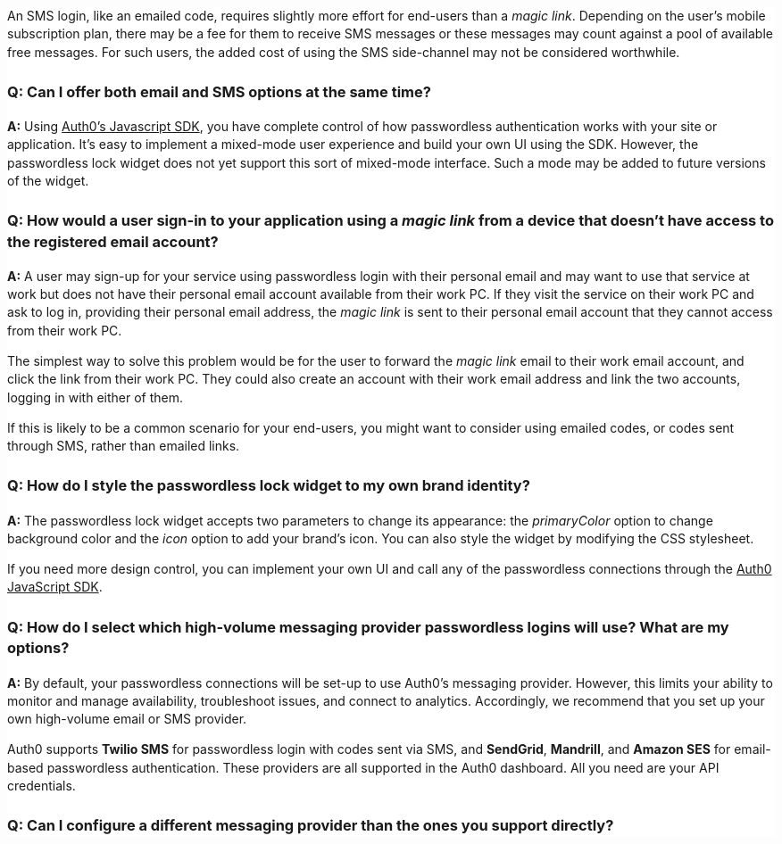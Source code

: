 An SMS login, like an emailed code, requires slightly more effort for end-users than a *magic link*. Depending on the user’s mobile subscription plan, there may be a fee for them to receive SMS messages or these messages may count against a pool of available free messages. For such users, the added cost of using the SMS side-channel may not be considered worthwhile.

### Q: Can I offer both email and SMS options at the same time?

**A:** Using [Auth0’s Javascript SDK](https://github.com/auth0/auth0.js), you have complete control of how passwordless authentication works with your site or application. It’s easy to implement a mixed-mode user experience and build your own UI using the SDK. However, the passwordless lock widget does not yet support this sort of mixed-mode interface. Such a mode may be added to future versions of the widget.

### Q: How would a user sign-in to your application using a *magic link* from a device that doesn’t have access to the registered email account?

**A:** A user may sign-up for your service using passwordless login with their personal email and may want to use that service at work but does not have their personal email account available from their work PC. If they visit the service on their work PC and ask to log in, providing their personal email address, the *magic link* is sent to their personal email account that they cannot access from their work PC.

The simplest way to solve this problem would be for the user to forward the *magic link* email to their work email account, and click the link from their work PC. They could also create an account with their work email address and link the two accounts, logging in with either of them.

If this is likely to be a common scenario for your end-users, you might want to consider using emailed codes, or codes sent through SMS, rather than emailed links. 

### Q: How do I style the passwordless lock widget to my own brand identity?

**A:** The passwordless lock widget accepts two parameters to change its appearance: the *primaryColor* option to change background color and the *icon* option to add your brand’s icon. You can also style the widget by modifying the CSS stylesheet.

If you need more design control, you can implement your own UI and call any of the passwordless connections through the [Auth0 JavaScript SDK](https://github.com/auth0/auth0.js).

### Q: How do I select which high-volume messaging provider passwordless logins will use? What are my options?

**A:** By default, your passwordless connections will be set-up to use Auth0’s messaging provider. However, this limits your ability to monitor and manage availability, troubleshoot issues, and connect to analytics. Accordingly, we recommend that you set up your own high-volume email or SMS provider.

Auth0 supports **Twilio SMS** for passwordless login with codes sent via SMS, and **SendGrid**, **Mandrill**, and **Amazon SES** for email-based passwordless authentication. These providers are all supported in the Auth0 dashboard. All you need are your API credentials.

### Q: Can I configure a different messaging provider than the ones you support directly?
